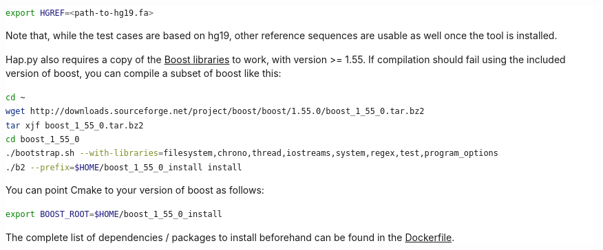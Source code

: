 ```bash
export HGREF=<path-to-hg19.fa>
```

Note that, while the test cases are based on hg19, other reference sequences are
usable as well  once the tool is installed.

Hap.py also requires a copy of the [Boost libraries](http://www.boost.org) to
work, with version >=  1.55. If compilation should fail using the included version
of boost, you can compile a subset of boost like this:

```bash
cd ~
wget http://downloads.sourceforge.net/project/boost/boost/1.55.0/boost_1_55_0.tar.bz2
tar xjf boost_1_55_0.tar.bz2
cd boost_1_55_0
./bootstrap.sh --with-libraries=filesystem,chrono,thread,iostreams,system,regex,test,program_options
./b2 --prefix=$HOME/boost_1_55_0_install install
```

You can point Cmake to your version of boost as follows:

```bash
export BOOST_ROOT=$HOME/boost_1_55_0_install
```

The complete list of dependencies / packages to install beforehand can be found
in the [Dockerfile](Dockerfile).
